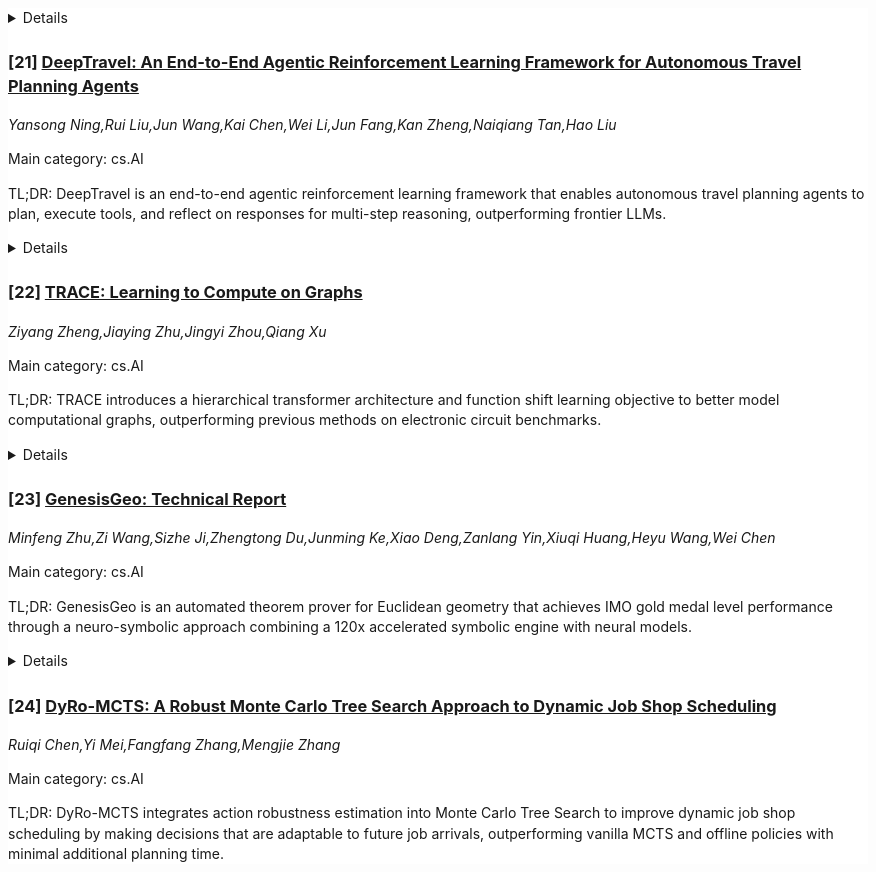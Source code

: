 
<details><summary>Details</summary></details>


### [21] [DeepTravel: An End-to-End Agentic Reinforcement Learning Framework for Autonomous Travel Planning Agents](https://arxiv.org/abs/2509.21842)
*Yansong Ning,Rui Liu,Jun Wang,Kai Chen,Wei Li,Jun Fang,Kan Zheng,Naiqiang Tan,Hao Liu*

Main category: cs.AI

TL;DR: DeepTravel is an end-to-end agentic reinforcement learning framework that enables autonomous travel planning agents to plan, execute tools, and reflect on responses for multi-step reasoning, outperforming frontier LLMs.


<details><summary>Details</summary></details>


### [22] [TRACE: Learning to Compute on Graphs](https://arxiv.org/abs/2509.21886)
*Ziyang Zheng,Jiaying Zhu,Jingyi Zhou,Qiang Xu*

Main category: cs.AI

TL;DR: TRACE introduces a hierarchical transformer architecture and function shift learning objective to better model computational graphs, outperforming previous methods on electronic circuit benchmarks.


<details><summary>Details</summary></details>


### [23] [GenesisGeo: Technical Report](https://arxiv.org/abs/2509.21896)
*Minfeng Zhu,Zi Wang,Sizhe Ji,Zhengtong Du,Junming Ke,Xiao Deng,Zanlang Yin,Xiuqi Huang,Heyu Wang,Wei Chen*

Main category: cs.AI

TL;DR: GenesisGeo is an automated theorem prover for Euclidean geometry that achieves IMO gold medal level performance through a neuro-symbolic approach combining a 120x accelerated symbolic engine with neural models.


<details><summary>Details</summary></details>


### [24] [DyRo-MCTS: A Robust Monte Carlo Tree Search Approach to Dynamic Job Shop Scheduling](https://arxiv.org/abs/2509.21902)
*Ruiqi Chen,Yi Mei,Fangfang Zhang,Mengjie Zhang*

Main category: cs.AI

TL;DR: DyRo-MCTS integrates action robustness estimation into Monte Carlo Tree Search to improve dynamic job shop scheduling by making decisions that are adaptable to future job arrivals, outperforming vanilla MCTS and offline policies with minimal additional planning time.
